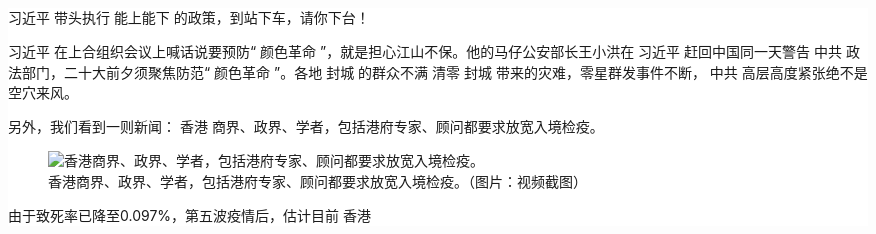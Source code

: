    习近平
  </ok>
  带头执行
  <ok href="/term/297691">
   能上能下
  </ok>
  的政策，到站下车，请你下台！
 </p>
 <p>
  <ok href="/term/1063">
   习近平
  </ok>
  在上合组织会议上喊话说要预防“
  <ok href="/term/1735">
   颜色革命
  </ok>
  ”，就是担心江山不保。他的马仔公安部长王小洪在
  <ok href="/term/1063">
   习近平
  </ok>
  赶回中国同一天警告
  <ok href="/term/1059">
   中共
  </ok>
  政法部门，二十大前夕须聚焦防范“
  <ok href="/term/1735">
   颜色革命
  </ok>
  ”。各地
  <ok href="/term/219508">
   封城
  </ok>
  的群众不满
  <ok href="/term/236044">
   清零
  </ok>
  <ok href="/term/219508">
   封城
  </ok>
  带来的灾难，零星群发事件不断，
  <ok href="/term/1059">
   中共
  </ok>
  高层高度紧张绝不是空穴来风。
 </p>
 <p>
  另外，我们看到一则新闻：
  <ok href="/term/1043">
   香港
  </ok>
  商界、政界、学者，包括港府专家、顾问都要求放宽入境检疫。
 </p>
 <figure class="OImage__StyledFigure-sc-1lfley0-0 hHSfVg">
  <img alt="香港商界、政界、学者，包括港府专家、顾问都要求放宽入境检疫。" src="https://img.soundofhope.org/2022-09/1663784168700.jpg"/>
  <br/><figcaption>
   香港商界、政界、学者，包括港府专家、顾问都要求放宽入境检疫。（图片：视频截图）
  </figcaption>
 </figure>
 <p>
  由于致死率已降至0.097%，第五波疫情后，估计目前
  <ok href="/term/1043">
   香港
  </ok>